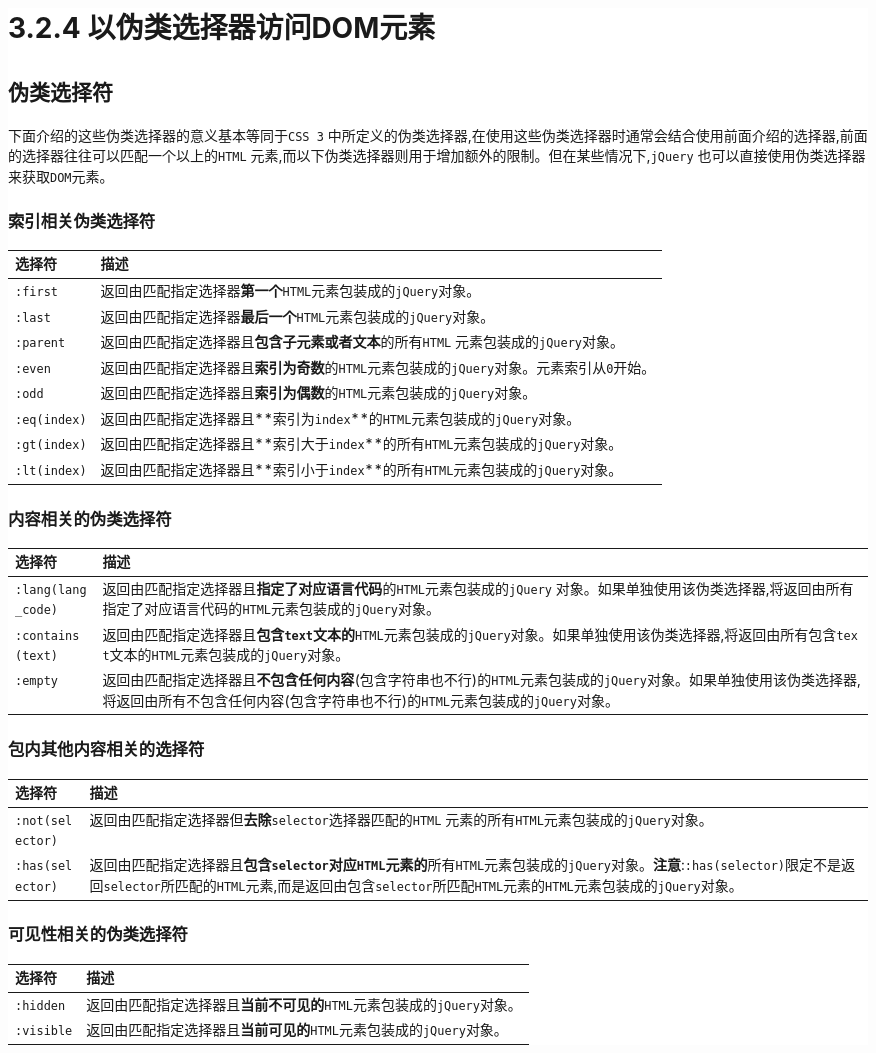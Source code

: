 

# 3.2.4 以伪类选择器访问DOM元素 #
## 伪类选择符 ##
下面介绍的这些伪类选择器的意义基本等同于`CSS 3` 中所定义的伪类选择器,在使用这些伪类选择器时通常会结合使用前面介绍的选择器,前面的选择器往往可以匹配一个以上的`HTML` 元素,而以下伪类选择器则用于增加额外的限制。但在某些情况下,`jQuery` 也可以直接使用伪类选择器来获取`DOM`元素。
### 索引相关伪类选择符 ###


|选择符|描述|
|:---|:---|
|`:first`|返回由匹配指定选择器**第一个**`HTML`元素包装成的`jQuery`对象。|
|`:last`|返回由匹配指定选择器**最后一个**`HTML`元素包装成的`jQuery`对象。|
|`:parent`|返回由匹配指定选择器且**包含子元素或者文本**的所有`HTML` 元素包装成的`jQuery`对象。|
|`:even`|返回由匹配指定选择器且**索引为奇数**的`HTML`元素包装成的`jQuery`对象。元素索引从`0`开始。|
|`:odd`|返回由匹配指定选择器且**索引为偶数**的`HTML`元素包装成的`jQuery`对象。|
|`:eq(index)`|返回由匹配指定选择器且**索引为`index`**的`HTML`元素包装成的`jQuery`对象。|
|`:gt(index)`|返回由匹配指定选择器且**索引大于`index`**的所有`HTML`元素包装成的`jQuery`对象。|
|`:lt(index)`|返回由匹配指定选择器且**索引小于`index`**的所有`HTML`元素包装成的`jQuery`对象。|

### 内容相关的伪类选择符 ###

|选择符|描述|
|:---|:---|
|`:lang(lang_code)`|返回由匹配指定选择器且**指定了对应语言代码**的`HTML`元素包装成的`jQuery` 对象。如果单独使用该伪类选择器,将返回由所有指定了对应语言代码的`HTML`元素包装成的`jQuery`对象。|
|`:contains(text)`|返回由匹配指定选择器且**包含`text`文本的**`HTML`元素包装成的`jQuery`对象。如果单独使用该伪类选择器,将返回由所有包含`text`文本的`HTML`元素包装成的`jQuery`对象。|
|`:empty`|返回由匹配指定选择器且**不包含任何内容**(包含字符串也不行)的`HTML`元素包装成的`jQuery`对象。如果单独使用该伪类选择器,将返回由所有不包含任何内容(包含字符串也不行)的`HTML`元素包装成的`jQuery`对象。|

### 包内其他内容相关的选择符 ###

|选择符|描述|
|:---|:---|
|`:not(selector)`|返回由匹配指定选择器但**去除**`selector`选择器匹配的`HTML` 元素的所有`HTML`元素包装成的`jQuery`对象。|
|`:has(selector)`|返回由匹配指定选择器且**包含`selector`对应`HTML`元素的**所有`HTML`元素包装成的`jQuery`对象。**注意**:`:has(selector)`限定不是返回`selector`所匹配的`HTML`元素,而是返回由包含`selector`所匹配`HTML`元素的`HTML`元素包装成的`jQuery`对象。|

### 可见性相关的伪类选择符 ###

|选择符|描述|
|:---|:---|
|`:hidden`|返回由匹配指定选择器且**当前不可见的**`HTML`元素包装成的`jQuery`对象。|
|`:visible`|返回由匹配指定选择器且**当前可见的**`HTML`元素包装成的`jQuery`对象。|
